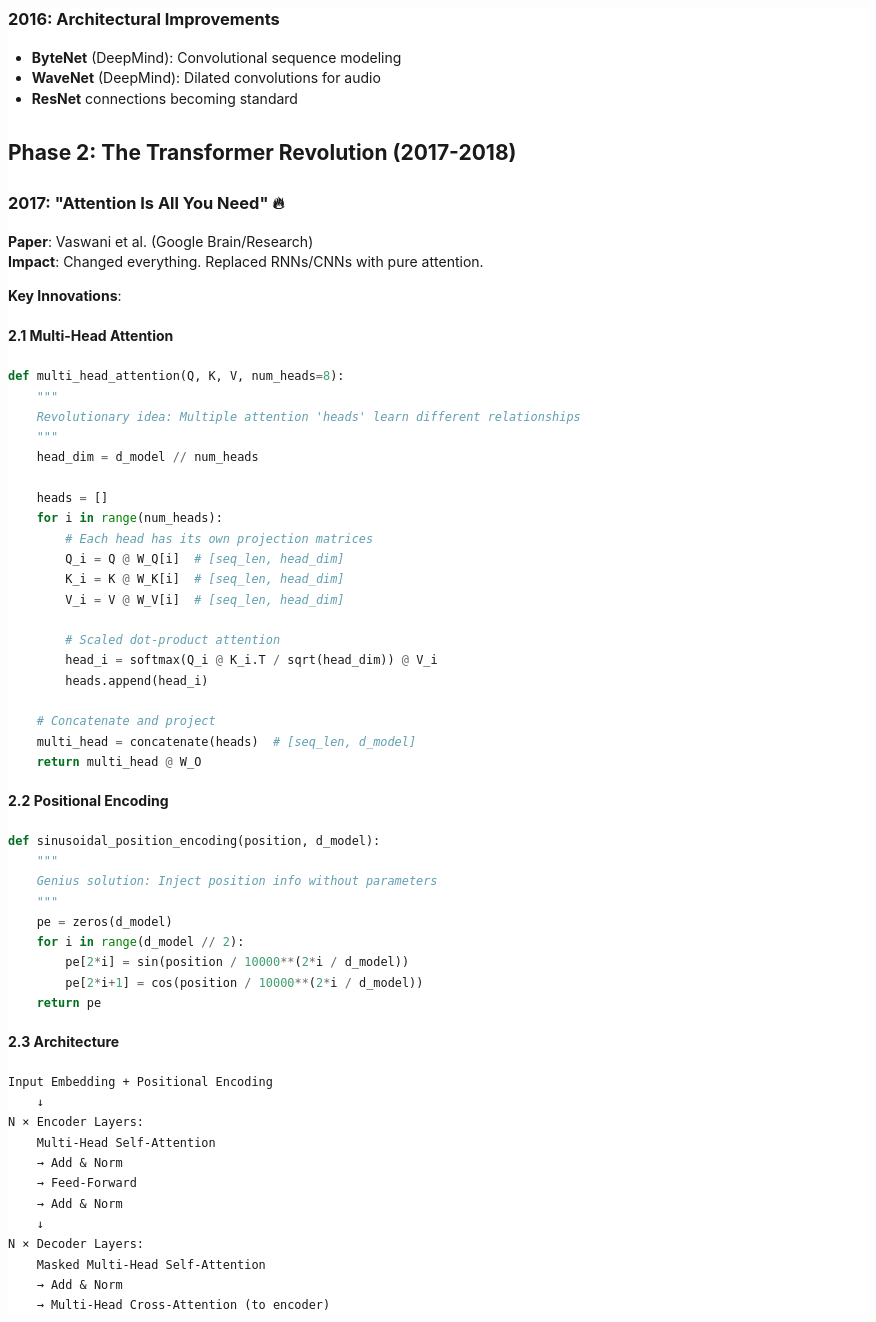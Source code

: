 ### 2016: Architectural Improvements
- **ByteNet** (DeepMind): Convolutional sequence modeling
- **WaveNet** (DeepMind): Dilated convolutions for audio
- **ResNet** connections becoming standard

## Phase 2: The Transformer Revolution (2017-2018)

### 2017: "Attention Is All You Need" 🔥
**Paper**: Vaswani et al. (Google Brain/Research)  
**Impact**: Changed everything. Replaced RNNs/CNNs with pure attention.

**Key Innovations**:

#### 2.1 Multi-Head Attention
```python
def multi_head_attention(Q, K, V, num_heads=8):
    """
    Revolutionary idea: Multiple attention 'heads' learn different relationships
    """
    head_dim = d_model // num_heads
    
    heads = []
    for i in range(num_heads):
        # Each head has its own projection matrices
        Q_i = Q @ W_Q[i]  # [seq_len, head_dim]
        K_i = K @ W_K[i]  # [seq_len, head_dim] 
        V_i = V @ W_V[i]  # [seq_len, head_dim]
        
        # Scaled dot-product attention
        head_i = softmax(Q_i @ K_i.T / sqrt(head_dim)) @ V_i
        heads.append(head_i)
    
    # Concatenate and project
    multi_head = concatenate(heads)  # [seq_len, d_model]
    return multi_head @ W_O
```

#### 2.2 Positional Encoding
```python
def sinusoidal_position_encoding(position, d_model):
    """
    Genius solution: Inject position info without parameters
    """
    pe = zeros(d_model)
    for i in range(d_model // 2):
        pe[2*i] = sin(position / 10000**(2*i / d_model))
        pe[2*i+1] = cos(position / 10000**(2*i / d_model))
    return pe
```

#### 2.3 Architecture
```
Input Embedding + Positional Encoding
    ↓
N × Encoder Layers:
    Multi-Head Self-Attention
    → Add & Norm
    → Feed-Forward
    → Add & Norm
    ↓
N × Decoder Layers:
    Masked Multi-Head Self-Attention  
    → Add & Norm
    → Multi-Head Cross-Attention (to encoder)
```